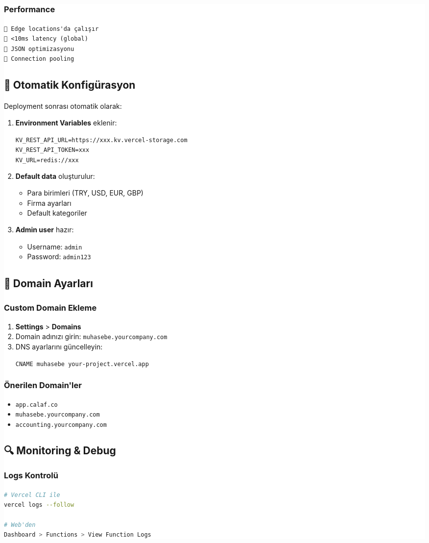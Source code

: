 ### Performance
```
🚀 Edge locations'da çalışır
🚀 <10ms latency (global)
🚀 JSON optimizasyonu
🚀 Connection pooling
```

## 🔧 Otomatik Konfigürasyon

Deployment sonrası otomatik olarak:

1. **Environment Variables** eklenir:
   ```
   KV_REST_API_URL=https://xxx.kv.vercel-storage.com
   KV_REST_API_TOKEN=xxx
   KV_URL=redis://xxx
   ```

2. **Default data** oluşturulur:
   - Para birimleri (TRY, USD, EUR, GBP)
   - Firma ayarları
   - Default kategoriler

3. **Admin user** hazır:
   - Username: `admin`
   - Password: `admin123`

## 📱 Domain Ayarları

### Custom Domain Ekleme
1. **Settings** > **Domains**
2. Domain adınızı girin: `muhasebe.yourcompany.com`
3. DNS ayarlarını güncelleyin:
   ```
   CNAME muhasebe your-project.vercel.app
   ```

### Önerilen Domain'ler
- `app.calaf.co`
- `muhasebe.yourcompany.com`
- `accounting.yourcompany.com`

## 🔍 Monitoring & Debug

### Logs Kontrolü
```bash
# Vercel CLI ile
vercel logs --follow

# Web'den
Dashboard > Functions > View Function Logs
```
